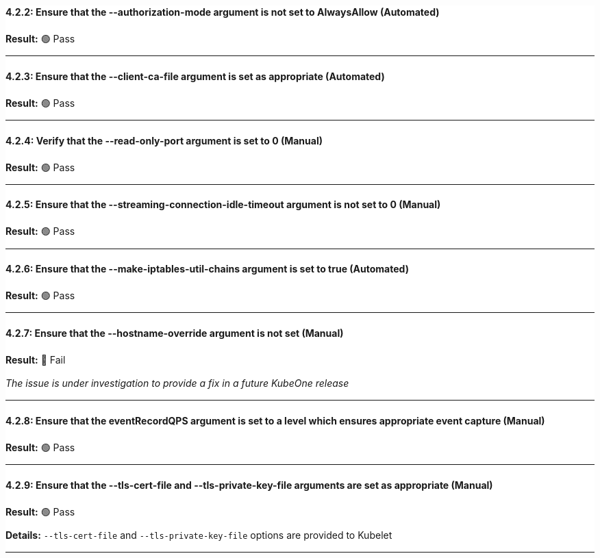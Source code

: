 
#### 4.2.2: Ensure that the --authorization-mode argument is not set to AlwaysAllow (Automated)

**Result:** 🟢 Pass

---

#### 4.2.3: Ensure that the --client-ca-file argument is set as appropriate (Automated)

**Result:** 🟢 Pass

---

#### 4.2.4: Verify that the --read-only-port argument is set to 0 (Manual)

**Result:** 🟢 Pass

---

#### 4.2.5: Ensure that the --streaming-connection-idle-timeout argument is not set to 0 (Manual)

**Result:** 🟢 Pass

---

#### 4.2.6: Ensure that the --make-iptables-util-chains argument is set to true (Automated)

**Result:** 🟢 Pass

---

#### 4.2.7: Ensure that the --hostname-override argument is not set (Manual)

**Result:** 🔴 Fail

_The issue is under investigation to provide a fix in a future KubeOne release_

---

#### 4.2.8: Ensure that the eventRecordQPS argument is set to a level which ensures appropriate event capture (Manual)

**Result:** 🟢 Pass

---

#### 4.2.9: Ensure that the --tls-cert-file and --tls-private-key-file arguments are set as appropriate (Manual)

**Result:** 🟢 Pass

**Details:** `--tls-cert-file` and `--tls-private-key-file` options are provided to Kubelet

---